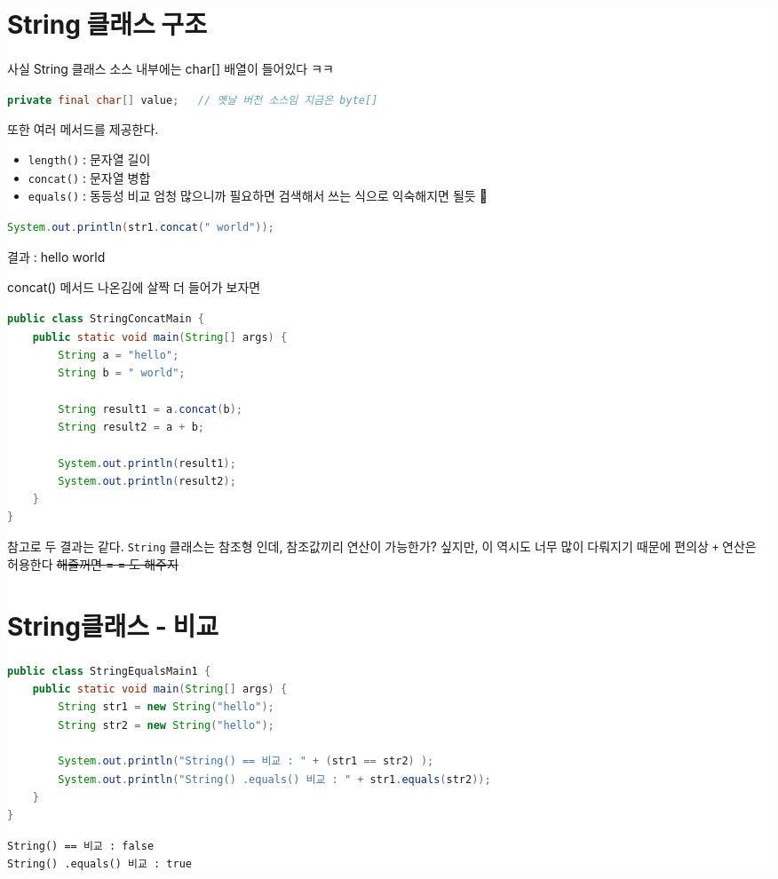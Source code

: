 
# String 클래스 구조

사실 String 클래스 소스 내부에는 char[] 배열이 들어있다 ㅋㅋ
~~~java
private final char[] value;   // 옛날 버전 소스임 지금은 byte[]
~~~

또한 여러 메서드를 제공한다.
- `length()` : 문자열 길이
- `concat()` : 문자열 병합
- `equals()` : 동등성 비교
엄청 많으니까 필요하면 검색해서 쓰는 식으로 익숙해지면 될듯

~~~java title:concat()
System.out.println(str1.concat(" world"));  
~~~
결과 : hello world

concat() 메서드 나온김에 살짝 더 들어가 보자면
~~~java
public class StringConcatMain {  
    public static void main(String[] args) {  
        String a = "hello";  
        String b = " world";  
  
        String result1 = a.concat(b);  
        String result2 = a + b;  
  
        System.out.println(result1);  
        System.out.println(result2);  
    }  
}
~~~
참고로 두 결과는 같다.
`String` 클래스는 참조형 인데, 참조값끼리 연산이 가능한가? 싶지만, 
이 역시도 너무 많이 다뤄지기 때문에 편의상 `+` 연산은 허용한다
~~해줄꺼면 = = 도 해주지~~ 
# String클래스 - 비교

~~~java
public class StringEqualsMain1 {  
    public static void main(String[] args) {  
        String str1 = new String("hello");  
        String str2 = new String("hello");  
  
        System.out.println("String() == 비교 : " + (str1 == str2) );  
        System.out.println("String() .equals() 비교 : " + str1.equals(str2));  
    }  
}
~~~

~~~ title:"결과"
String() == 비교 : false
String() .equals() 비교 : true
~~~
